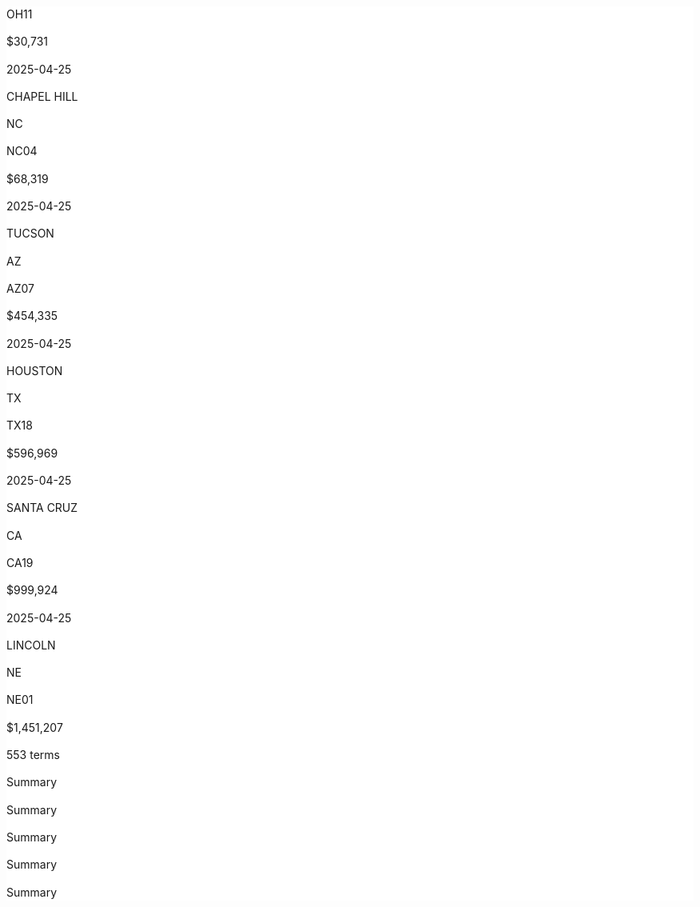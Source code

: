 OH11

$30,731

2025-04-25

CHAPEL HILL

NC

NC04

$68,319

2025-04-25

TUCSON

AZ

AZ07

$454,335

2025-04-25

HOUSTON

TX

TX18

$596,969

2025-04-25

SANTA CRUZ

CA

CA19

$999,924

2025-04-25

LINCOLN

NE

NE01

$1,451,207

553 terms

Summary

Summary

Summary

Summary

Summary
